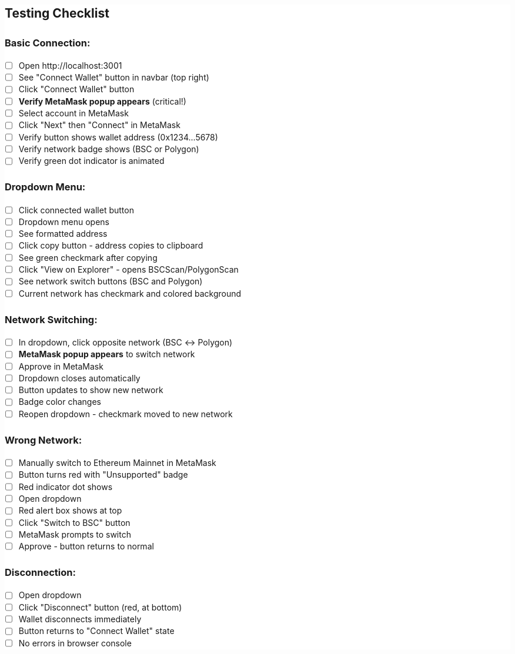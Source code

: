 ## Testing Checklist

### Basic Connection:
- [ ] Open http://localhost:3001
- [ ] See "Connect Wallet" button in navbar (top right)
- [ ] Click "Connect Wallet" button
- [ ] **Verify MetaMask popup appears** (critical!)
- [ ] Select account in MetaMask
- [ ] Click "Next" then "Connect" in MetaMask
- [ ] Verify button shows wallet address (0x1234...5678)
- [ ] Verify network badge shows (BSC or Polygon)
- [ ] Verify green dot indicator is animated

### Dropdown Menu:
- [ ] Click connected wallet button
- [ ] Dropdown menu opens
- [ ] See formatted address
- [ ] Click copy button - address copies to clipboard
- [ ] See green checkmark after copying
- [ ] Click "View on Explorer" - opens BSCScan/PolygonScan
- [ ] See network switch buttons (BSC and Polygon)
- [ ] Current network has checkmark and colored background

### Network Switching:
- [ ] In dropdown, click opposite network (BSC ↔ Polygon)
- [ ] **MetaMask popup appears** to switch network
- [ ] Approve in MetaMask
- [ ] Dropdown closes automatically
- [ ] Button updates to show new network
- [ ] Badge color changes
- [ ] Reopen dropdown - checkmark moved to new network

### Wrong Network:
- [ ] Manually switch to Ethereum Mainnet in MetaMask
- [ ] Button turns red with "Unsupported" badge
- [ ] Red indicator dot shows
- [ ] Open dropdown
- [ ] Red alert box shows at top
- [ ] Click "Switch to BSC" button
- [ ] MetaMask prompts to switch
- [ ] Approve - button returns to normal

### Disconnection:
- [ ] Open dropdown
- [ ] Click "Disconnect" button (red, at bottom)
- [ ] Wallet disconnects immediately
- [ ] Button returns to "Connect Wallet" state
- [ ] No errors in browser console
